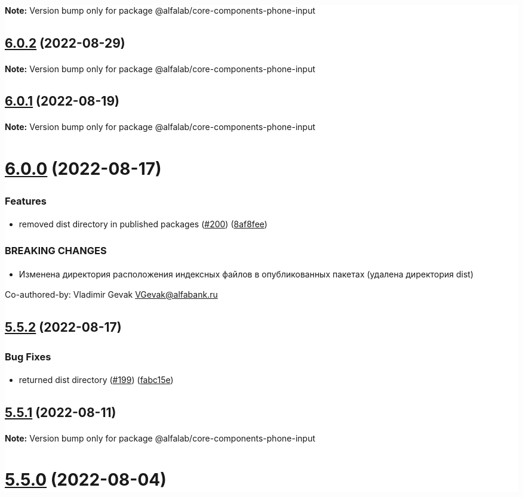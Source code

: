 **Note:** Version bump only for package @alfalab/core-components-phone-input

## [6.0.2](https://github.com/core-ds/core-components/compare/@alfalab/core-components-phone-input@6.0.1...@alfalab/core-components-phone-input@6.0.2) (2022-08-29)

**Note:** Version bump only for package @alfalab/core-components-phone-input

## [6.0.1](https://github.com/core-ds/core-components/compare/@alfalab/core-components-phone-input@6.0.0...@alfalab/core-components-phone-input@6.0.1) (2022-08-19)

**Note:** Version bump only for package @alfalab/core-components-phone-input

# [6.0.0](https://github.com/core-ds/core-components/compare/@alfalab/core-components-phone-input@5.5.2...@alfalab/core-components-phone-input@6.0.0) (2022-08-17)

### Features

-   removed dist directory in published packages ([#200](https://github.com/core-ds/core-components/issues/200)) ([8af8fee](https://github.com/core-ds/core-components/commit/8af8fee53ca0bd19fa2d1ca1422e0df23096e2c8))

### BREAKING CHANGES

-   Изменена директория расположения индексных файлов в опубликованных пакетах (удалена
    директория dist)

Co-authored-by: Vladimir Gevak <VGevak@alfabank.ru>

## [5.5.2](https://github.com/core-ds/core-components/compare/@alfalab/core-components-phone-input@5.5.1...@alfalab/core-components-phone-input@5.5.2) (2022-08-17)

### Bug Fixes

-   returned dist directory ([#199](https://github.com/core-ds/core-components/issues/199)) ([fabc15e](https://github.com/core-ds/core-components/commit/fabc15effa1457ca65ec7238206f1b1fc2a2a613))

## [5.5.1](https://github.com/core-ds/core-components/compare/@alfalab/core-components-phone-input@5.5.0...@alfalab/core-components-phone-input@5.5.1) (2022-08-11)

**Note:** Version bump only for package @alfalab/core-components-phone-input

# [5.5.0](https://github.com/core-ds/core-components/compare/@alfalab/core-components-phone-input@5.4.4...@alfalab/core-components-phone-input@5.5.0) (2022-08-04)
